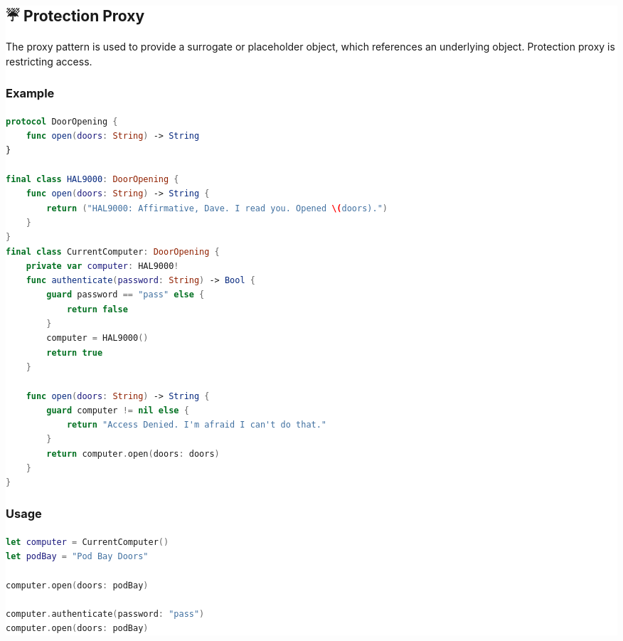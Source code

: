<div style="page-break-after: always;"></div>

☔ Protection Proxy
-------------------

The proxy pattern is used to provide a surrogate or placeholder object, which references an underlying object.
Protection proxy is restricting access.

### Example

```swift
protocol DoorOpening {
    func open(doors: String) -> String
}

final class HAL9000: DoorOpening {
    func open(doors: String) -> String {
        return ("HAL9000: Affirmative, Dave. I read you. Opened \(doors).")
    }
}
final class CurrentComputer: DoorOpening {
    private var computer: HAL9000!
    func authenticate(password: String) -> Bool {
        guard password == "pass" else {
            return false
        }
        computer = HAL9000()
        return true
    }

    func open(doors: String) -> String {
        guard computer != nil else {
            return "Access Denied. I'm afraid I can't do that."
        }
        return computer.open(doors: doors)
    }
}
```

### Usage

```swift
let computer = CurrentComputer()
let podBay = "Pod Bay Doors"

computer.open(doors: podBay)

computer.authenticate(password: "pass")
computer.open(doors: podBay)
```

<div style="page-break-after: always;"></div>

